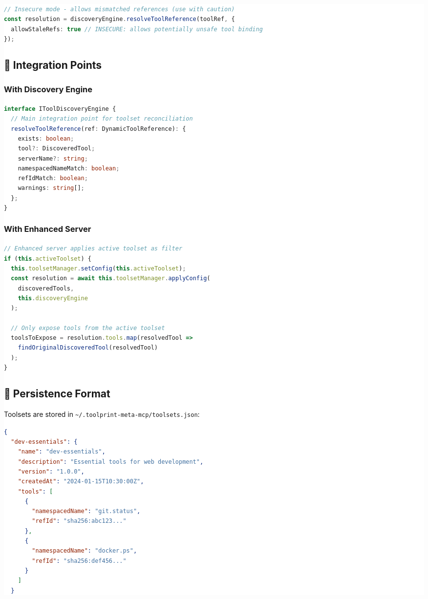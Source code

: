 ```typescript
// Insecure mode - allows mismatched references (use with caution)
const resolution = discoveryEngine.resolveToolReference(toolRef, {
  allowStaleRefs: true // INSECURE: allows potentially unsafe tool binding
});
```

## 🔄 Integration Points

### **With Discovery Engine**

```typescript
interface IToolDiscoveryEngine {
  // Main integration point for toolset reconciliation
  resolveToolReference(ref: DynamicToolReference): {
    exists: boolean;
    tool?: DiscoveredTool;
    serverName?: string;
    namespacedNameMatch: boolean;
    refIdMatch: boolean;
    warnings: string[];
  };
}
```

### **With Enhanced Server**

```typescript
// Enhanced server applies active toolset as filter
if (this.activeToolset) {
  this.toolsetManager.setConfig(this.activeToolset);
  const resolution = await this.toolsetManager.applyConfig(
    discoveredTools, 
    this.discoveryEngine
  );
  
  // Only expose tools from the active toolset
  toolsToExpose = resolution.tools.map(resolvedTool => 
    findOriginalDiscoveredTool(resolvedTool)
  );
}
```

## 💾 Persistence Format

Toolsets are stored in `~/.toolprint-meta-mcp/toolsets.json`:

```json
{
  "dev-essentials": {
    "name": "dev-essentials",
    "description": "Essential tools for web development",
    "version": "1.0.0",
    "createdAt": "2024-01-15T10:30:00Z",
    "tools": [
      {
        "namespacedName": "git.status",
        "refId": "sha256:abc123..."
      },
      {
        "namespacedName": "docker.ps", 
        "refId": "sha256:def456..."
      }
    ]
  }
```